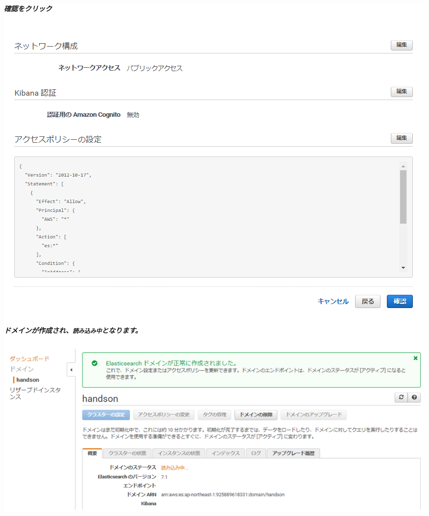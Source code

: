 ##### 確認をクリック
![Alt text](img/1565850021945.png)

##### ドメインが作成され、`読み込み中`となります。
![Alt text](img/1565850056727.png)
